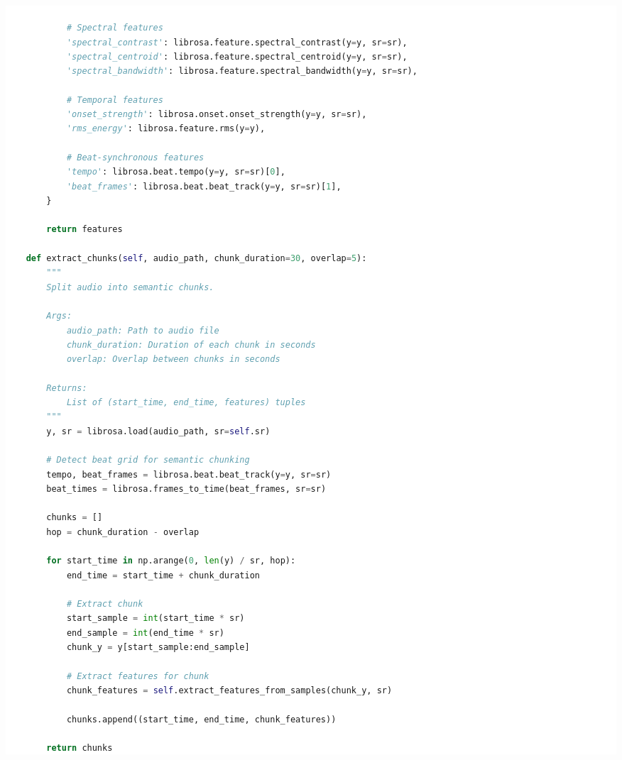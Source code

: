 ```python

            # Spectral features
            'spectral_contrast': librosa.feature.spectral_contrast(y=y, sr=sr),
            'spectral_centroid': librosa.feature.spectral_centroid(y=y, sr=sr),
            'spectral_bandwidth': librosa.feature.spectral_bandwidth(y=y, sr=sr),

            # Temporal features
            'onset_strength': librosa.onset.onset_strength(y=y, sr=sr),
            'rms_energy': librosa.feature.rms(y=y),

            # Beat-synchronous features
            'tempo': librosa.beat.tempo(y=y, sr=sr)[0],
            'beat_frames': librosa.beat.beat_track(y=y, sr=sr)[1],
        }

        return features

    def extract_chunks(self, audio_path, chunk_duration=30, overlap=5):
        """
        Split audio into semantic chunks.

        Args:
            audio_path: Path to audio file
            chunk_duration: Duration of each chunk in seconds
            overlap: Overlap between chunks in seconds

        Returns:
            List of (start_time, end_time, features) tuples
        """
        y, sr = librosa.load(audio_path, sr=self.sr)

        # Detect beat grid for semantic chunking
        tempo, beat_frames = librosa.beat.beat_track(y=y, sr=sr)
        beat_times = librosa.frames_to_time(beat_frames, sr=sr)

        chunks = []
        hop = chunk_duration - overlap

        for start_time in np.arange(0, len(y) / sr, hop):
            end_time = start_time + chunk_duration

            # Extract chunk
            start_sample = int(start_time * sr)
            end_sample = int(end_time * sr)
            chunk_y = y[start_sample:end_sample]

            # Extract features for chunk
            chunk_features = self.extract_features_from_samples(chunk_y, sr)

            chunks.append((start_time, end_time, chunk_features))

        return chunks
```
